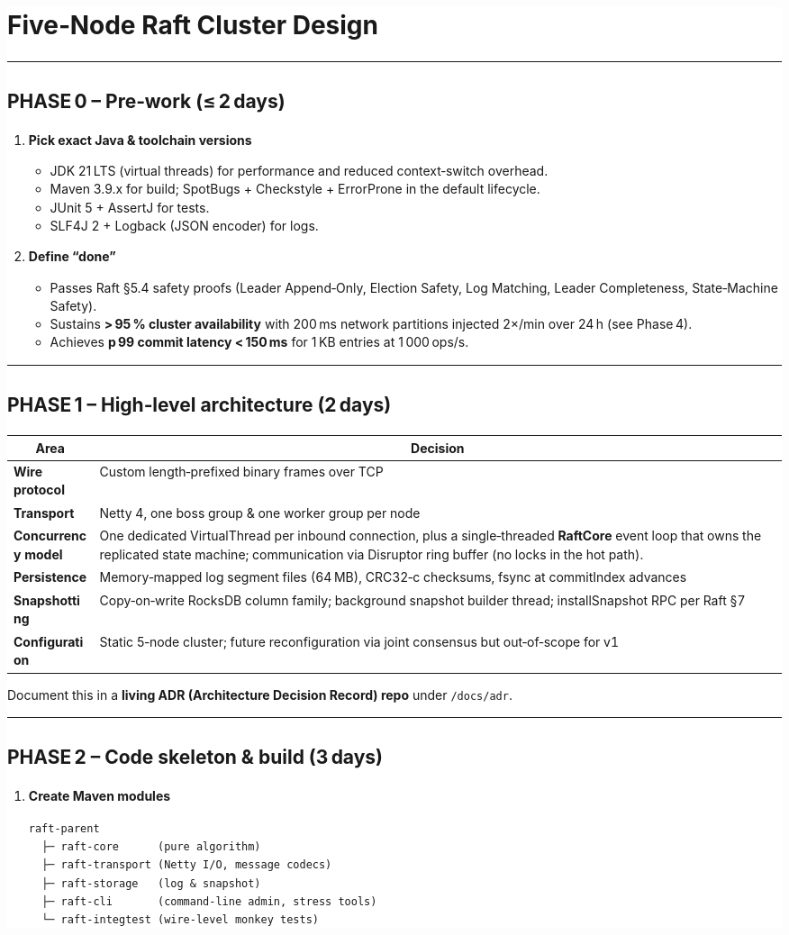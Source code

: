 # Five‑Node Raft Cluster Design

---

## PHASE 0 – Pre‑work (≤ 2 days)

1. **Pick exact Java & toolchain versions**

   * JDK 21 LTS (virtual threads) for performance and reduced context‑switch overhead.
   * Maven 3.9.x for build; SpotBugs + Checkstyle + ErrorProne in the default lifecycle.
   * JUnit 5 + AssertJ for tests.
   * SLF4J 2 + Logback (JSON encoder) for logs.

2. **Define “done”**

   * Passes Raft §5.4 safety proofs (Leader Append‑Only, Election Safety, Log Matching, Leader Completeness, State‑Machine Safety).
   * Sustains **> 95 % cluster availability** with 200 ms network partitions injected 2×/min over 24 h (see Phase 4).
   * Achieves **p 99 commit latency < 150 ms** for 1 KB entries at 1 000 ops/s.

---

## PHASE 1 – High‑level architecture (2 days)

| Area                  | Decision                                                                                                                                                                                                       |
| --------------------- | -------------------------------------------------------------------------------------------------------------------------------------------------------------------------------------------------------------- |
| **Wire protocol**     | Custom length‑prefixed binary frames over TCP                                                                                                                                                                  |
| **Transport**         | Netty 4, one boss group & one worker group per node                                                                                                                                                            |
| **Concurrency model** | One dedicated VirtualThread per inbound connection, plus a single‑threaded **RaftCore** event loop that owns the replicated state machine; communication via Disruptor ring buffer (no locks in the hot path). |
| **Persistence**       | Memory‑mapped log segment files (64 MB), CRC32‑c checksums, fsync at commitIndex advances                                                                                                                      |
| **Snapshotting**      | Copy‑on‑write RocksDB column family; background snapshot builder thread; installSnapshot RPC per Raft §7                                                                                                       |
| **Configuration**     | Static 5‑node cluster; future reconfiguration via joint consensus but out‑of‑scope for v1                                                                                                                      |

Document this in a **living ADR (Architecture Decision Record) repo** under `/docs/adr`.

---

## PHASE 2 – Code skeleton & build (3 days)

1. **Create Maven modules**

   ```markdown
   raft-parent
     ├─ raft-core      (pure algorithm)
     ├─ raft-transport (Netty I/O, message codecs)
     ├─ raft-storage   (log & snapshot)
     ├─ raft-cli       (command‑line admin, stress tools)
     └─ raft-integtest (wire‑level monkey tests)
   ```
